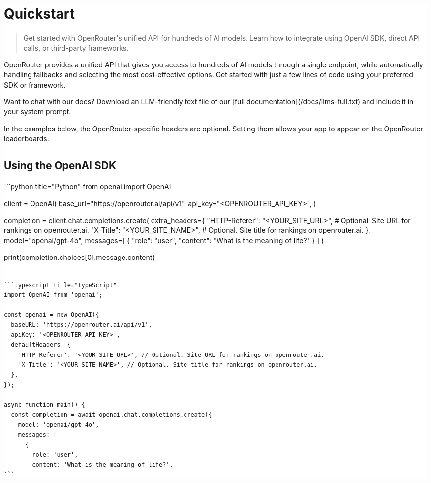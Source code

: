 # Quickstart

> Get started with OpenRouter's unified API for hundreds of AI models. Learn how to integrate using OpenAI SDK, direct API calls, or third-party frameworks.

OpenRouter provides a unified API that gives you access to hundreds of AI models through a single endpoint, while automatically handling fallbacks and selecting the most cost-effective options. Get started with just a few lines of code using your preferred SDK or framework.

<Tip>
  Want to chat with our docs? Download an LLM-friendly text file of our [full documentation](/docs/llms-full.txt) and include it in your system prompt.
</Tip>

In the examples below, the OpenRouter-specific headers are optional. Setting them allows your app to appear on the OpenRouter leaderboards.

## Using the OpenAI SDK

<CodeBlocks>
  ```python title="Python"
  from openai import OpenAI

client = OpenAI(
base_url="https://openrouter.ai/api/v1",
api_key="<OPENROUTER_API_KEY>",
)

completion = client.chat.completions.create(
extra_headers={
"HTTP-Referer": "<YOUR_SITE_URL>", # Optional. Site URL for rankings on openrouter.ai.
"X-Title": "<YOUR_SITE_NAME>", # Optional. Site title for rankings on openrouter.ai.
},
model="openai/gpt-4o",
messages=[
{
"role": "user",
"content": "What is the meaning of life?"
}
]
)

print(completion.choices[0].message.content)

````

```typescript title="TypeScript"
import OpenAI from 'openai';

const openai = new OpenAI({
  baseURL: 'https://openrouter.ai/api/v1',
  apiKey: '<OPENROUTER_API_KEY>',
  defaultHeaders: {
    'HTTP-Referer': '<YOUR_SITE_URL>', // Optional. Site URL for rankings on openrouter.ai.
    'X-Title': '<YOUR_SITE_NAME>', // Optional. Site title for rankings on openrouter.ai.
  },
});

async function main() {
  const completion = await openai.chat.completions.create({
    model: 'openai/gpt-4o',
    messages: [
      {
        role: 'user',
        content: 'What is the meaning of life?',
```